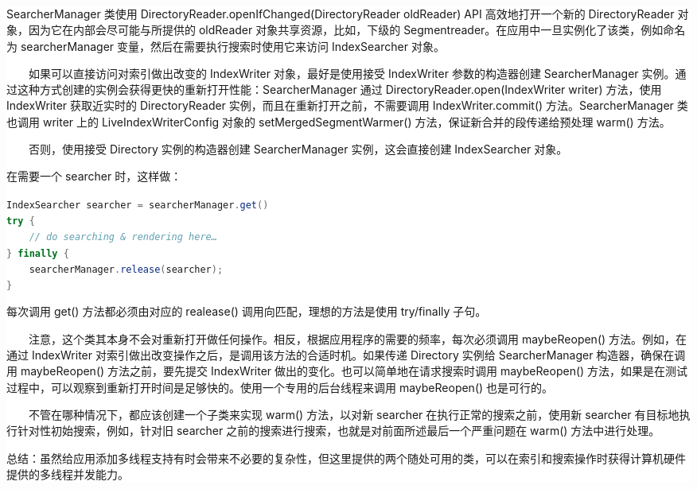 SearcherManager 类使用 DirectoryReader.openIfChanged(DirectoryReader oldReader) API 高效地打开一个新的 DirectoryReader 对象，因为它在内部会尽可能与所提供的 oldReader 对象共享资源，比如，下级的 Segmentreader。在应用中一旦实例化了该类，例如命名为 searcherManager 变量，然后在需要执行搜索时使用它来访问 IndexSearcher 对象。

&emsp;&emsp;如果可以直接访问对索引做出改变的 IndexWriter 对象，最好是使用接受 IndexWriter 参数的构造器创建 SearcherManager 实例。通过这种方式创建的实例会获得更快的重新打开性能：SearcherManager 通过 DirectoryReader.open(IndexWriter writer) 方法，使用 IndexWriter 获取近实时的 DirectoryReader 实例，而且在重新打开之前，不需要调用 IndexWriter.commit() 方法。SearcherManager 类也调用 writer 上的 LiveIndexWriterConfig 对象的 setMergedSegmentWarmer() 方法，保证新合并的段传递给预处理 warm() 方法。

&emsp;&emsp;否则，使用接受 Directory 实例的构造器创建 SearcherManager 实例，这会直接创建 IndexSearcher 对象。

在需要一个 searcher 时，这样做：

```java
IndexSearcher searcher = searcherManager.get()
try {
    // do searching & rendering here…
} finally {
    searcherManager.release(searcher);
}

```

每次调用 get() 方法都必须由对应的 realease() 调用向匹配，理想的方法是使用 try/finally 子句。


&emsp;&emsp;注意，这个类其本身不会对重新打开做任何操作。相反，根据应用程序的需要的频率，每次必须调用 maybeReopen() 方法。例如，在通过 IndexWriter 对索引做出改变操作之后，是调用该方法的合适时机。如果传递 Directory 实例给 SearcherManager 构造器，确保在调用 maybeReopen() 方法之前，要先提交 IndexWriter 做出的变化。也可以简单地在请求搜索时调用 maybeReopen() 方法，如果是在测试过程中，可以观察到重新打开时间是足够快的。使用一个专用的后台线程来调用 maybeReopen() 也是可行的。

&emsp;&emsp;不管在哪种情况下，都应该创建一个子类来实现 warm() 方法，以对新 searcher 在执行正常的搜索之前，使用新 searcher 有目标地执行针对性初始搜索，例如，针对旧 searcher 之前的搜索进行搜索，也就是对前面所述最后一个严重问题在 warm() 方法中进行处理。

总结：虽然给应用添加多线程支持有时会带来不必要的复杂性，但这里提供的两个随处可用的类，可以在索引和搜索操作时获得计算机硬件提供的多线程并发能力。




